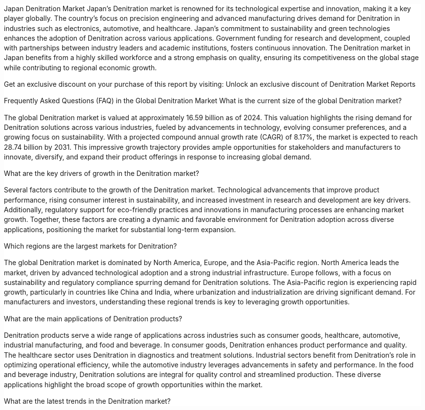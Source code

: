 Japan Denitration Market
Japan’s Denitration market is renowned for its technological expertise and innovation, making it a key player globally. The country’s focus on precision engineering and advanced manufacturing drives demand for Denitration in industries such as electronics, automotive, and healthcare. Japan’s commitment to sustainability and green technologies enhances the adoption of Denitration across various applications. Government funding for research and development, coupled with partnerships between industry leaders and academic institutions, fosters continuous innovation. The Denitration market in Japan benefits from a highly skilled workforce and a strong emphasis on quality, ensuring its competitiveness on the global stage while contributing to regional economic growth.

Get an exclusive discount on your purchase of this report by visiting: Unlock an exclusive discount of Denitration Market Reports 

Frequently Asked Questions (FAQ) in the Global Denitration Market
What is the current size of the global Denitration market?

The global Denitration market is valued at approximately 16.59 billion as of 2024. This valuation highlights the rising demand for Denitration solutions across various industries, fueled by advancements in technology, evolving consumer preferences, and a growing focus on sustainability. With a projected compound annual growth rate (CAGR) of 8.17%, the market is expected to reach 28.74 billion by 2031. This impressive growth trajectory provides ample opportunities for stakeholders and manufacturers to innovate, diversify, and expand their product offerings in response to increasing global demand.

What are the key drivers of growth in the Denitration market?

Several factors contribute to the growth of the Denitration market. Technological advancements that improve product performance, rising consumer interest in sustainability, and increased investment in research and development are key drivers. Additionally, regulatory support for eco-friendly practices and innovations in manufacturing processes are enhancing market growth. Together, these factors are creating a dynamic and favorable environment for Denitration adoption across diverse applications, positioning the market for substantial long-term expansion.

Which regions are the largest markets for Denitration?

The global Denitration market is dominated by North America, Europe, and the Asia-Pacific region. North America leads the market, driven by advanced technological adoption and a strong industrial infrastructure. Europe follows, with a focus on sustainability and regulatory compliance spurring demand for Denitration solutions. The Asia-Pacific region is experiencing rapid growth, particularly in countries like China and India, where urbanization and industrialization are driving significant demand. For manufacturers and investors, understanding these regional trends is key to leveraging growth opportunities.

What are the main applications of Denitration products?

Denitration products serve a wide range of applications across industries such as consumer goods, healthcare, automotive, industrial manufacturing, and food and beverage. In consumer goods, Denitration enhances product performance and quality. The healthcare sector uses Denitration in diagnostics and treatment solutions. Industrial sectors benefit from Denitration’s role in optimizing operational efficiency, while the automotive industry leverages advancements in safety and performance. In the food and beverage industry, Denitration solutions are integral for quality control and streamlined production. These diverse applications highlight the broad scope of growth opportunities within the market.

What are the latest trends in the Denitration market?
